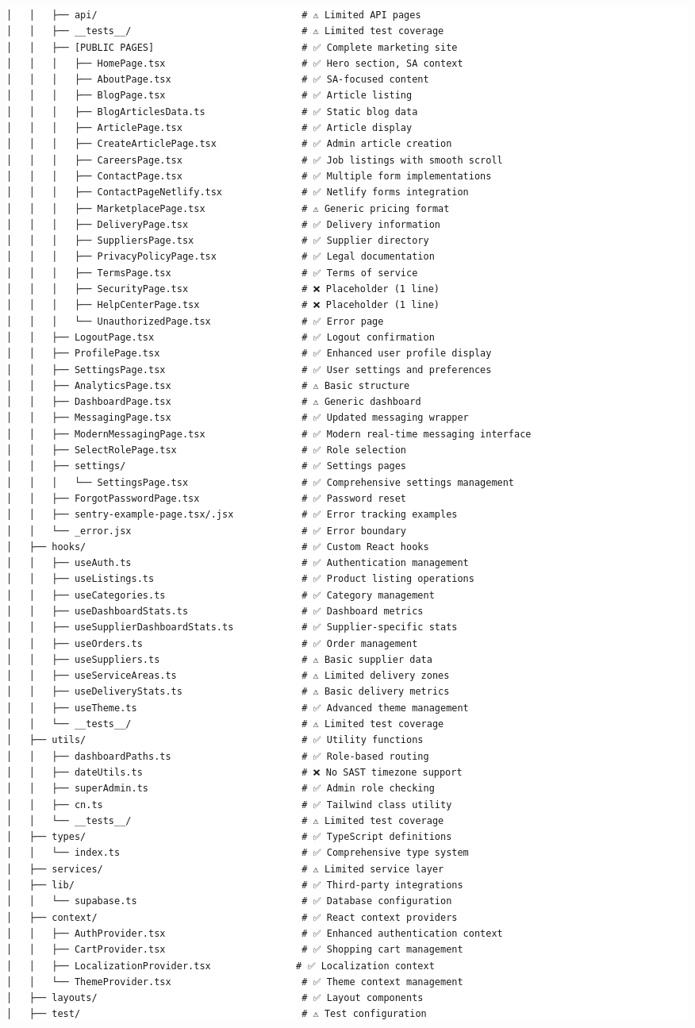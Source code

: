 ```
│   │   ├── api/                                    # ⚠️ Limited API pages
│   │   ├── __tests__/                              # ⚠️ Limited test coverage
│   │   ├── [PUBLIC PAGES]                          # ✅ Complete marketing site
│   │   │   ├── HomePage.tsx                        # ✅ Hero section, SA context
│   │   │   ├── AboutPage.tsx                       # ✅ SA-focused content
│   │   │   ├── BlogPage.tsx                        # ✅ Article listing
│   │   │   ├── BlogArticlesData.ts                 # ✅ Static blog data
│   │   │   ├── ArticlePage.tsx                     # ✅ Article display
│   │   │   ├── CreateArticlePage.tsx               # ✅ Admin article creation
│   │   │   ├── CareersPage.tsx                     # ✅ Job listings with smooth scroll
│   │   │   ├── ContactPage.tsx                     # ✅ Multiple form implementations
│   │   │   ├── ContactPageNetlify.tsx              # ✅ Netlify forms integration
│   │   │   ├── MarketplacePage.tsx                 # ⚠️ Generic pricing format
│   │   │   ├── DeliveryPage.tsx                    # ✅ Delivery information
│   │   │   ├── SuppliersPage.tsx                   # ✅ Supplier directory
│   │   │   ├── PrivacyPolicyPage.tsx               # ✅ Legal documentation
│   │   │   ├── TermsPage.tsx                       # ✅ Terms of service
│   │   │   ├── SecurityPage.tsx                    # ❌ Placeholder (1 line)
│   │   │   ├── HelpCenterPage.tsx                  # ❌ Placeholder (1 line)
│   │   │   └── UnauthorizedPage.tsx                # ✅ Error page
│   │   ├── LogoutPage.tsx                          # ✅ Logout confirmation
│   │   ├── ProfilePage.tsx                         # ✅ Enhanced user profile display
│   │   ├── SettingsPage.tsx                        # ✅ User settings and preferences
│   │   ├── AnalyticsPage.tsx                       # ⚠️ Basic structure
│   │   ├── DashboardPage.tsx                       # ⚠️ Generic dashboard
│   │   ├── MessagingPage.tsx                       # ✅ Updated messaging wrapper
│   │   ├── ModernMessagingPage.tsx                 # ✅ Modern real-time messaging interface
│   │   ├── SelectRolePage.tsx                      # ✅ Role selection
│   │   ├── settings/                               # ✅ Settings pages
│   │   │   └── SettingsPage.tsx                    # ✅ Comprehensive settings management
│   │   ├── ForgotPasswordPage.tsx                  # ✅ Password reset
│   │   ├── sentry-example-page.tsx/.jsx            # ✅ Error tracking examples
│   │   └── _error.jsx                              # ✅ Error boundary
│   ├── hooks/                                      # ✅ Custom React hooks
│   │   ├── useAuth.ts                              # ✅ Authentication management
│   │   ├── useListings.ts                          # ✅ Product listing operations
│   │   ├── useCategories.ts                        # ✅ Category management
│   │   ├── useDashboardStats.ts                    # ✅ Dashboard metrics
│   │   ├── useSupplierDashboardStats.ts            # ✅ Supplier-specific stats
│   │   ├── useOrders.ts                            # ✅ Order management
│   │   ├── useSuppliers.ts                         # ⚠️ Basic supplier data
│   │   ├── useServiceAreas.ts                      # ⚠️ Limited delivery zones
│   │   ├── useDeliveryStats.ts                     # ⚠️ Basic delivery metrics
│   │   ├── useTheme.ts                             # ✅ Advanced theme management
│   │   └── __tests__/                              # ⚠️ Limited test coverage
│   ├── utils/                                      # ✅ Utility functions
│   │   ├── dashboardPaths.ts                       # ✅ Role-based routing
│   │   ├── dateUtils.ts                            # ❌ No SAST timezone support
│   │   ├── superAdmin.ts                           # ✅ Admin role checking
│   │   ├── cn.ts                                   # ✅ Tailwind class utility
│   │   └── __tests__/                              # ⚠️ Limited test coverage
│   ├── types/                                      # ✅ TypeScript definitions
│   │   └── index.ts                                # ✅ Comprehensive type system
│   ├── services/                                   # ⚠️ Limited service layer
│   ├── lib/                                        # ✅ Third-party integrations
│   │   └── supabase.ts                             # ✅ Database configuration
│   ├── context/                                    # ✅ React context providers
│   │   ├── AuthProvider.tsx                        # ✅ Enhanced authentication context
│   │   ├── CartProvider.tsx                        # ✅ Shopping cart management
│   │   ├── LocalizationProvider.tsx               # ✅ Localization context
│   │   └── ThemeProvider.tsx                       # ✅ Theme context management
│   ├── layouts/                                    # ✅ Layout components
│   ├── test/                                       # ⚠️ Test configuration
```